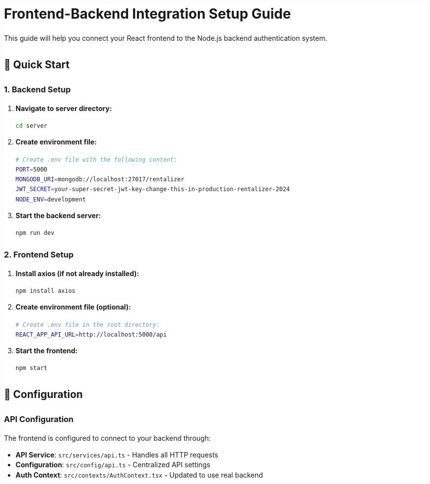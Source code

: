 # Frontend-Backend Integration Setup Guide

This guide will help you connect your React frontend to the Node.js backend authentication system.

## 🚀 Quick Start

### 1. Backend Setup

1. **Navigate to server directory:**
   ```bash
   cd server
   ```

2. **Create environment file:**
   ```bash
   # Create .env file with the following content:
   PORT=5000
   MONGODB_URI=mongodb://localhost:27017/rentalizer
   JWT_SECRET=your-super-secret-jwt-key-change-this-in-production-rentalizer-2024
   NODE_ENV=development
   ```

3. **Start the backend server:**
   ```bash
   npm run dev
   ```

### 2. Frontend Setup

1. **Install axios (if not already installed):**
   ```bash
   npm install axios
   ```

2. **Create environment file (optional):**
   ```bash
   # Create .env file in the root directory:
   REACT_APP_API_URL=http://localhost:5000/api
   ```

3. **Start the frontend:**
   ```bash
   npm start
   ```

## 🔧 Configuration

### API Configuration

The frontend is configured to connect to your backend through:

- **API Service**: `src/services/api.ts` - Handles all HTTP requests
- **Configuration**: `src/config/api.ts` - Centralized API settings
- **Auth Context**: `src/contexts/AuthContext.tsx` - Updated to use real backend
